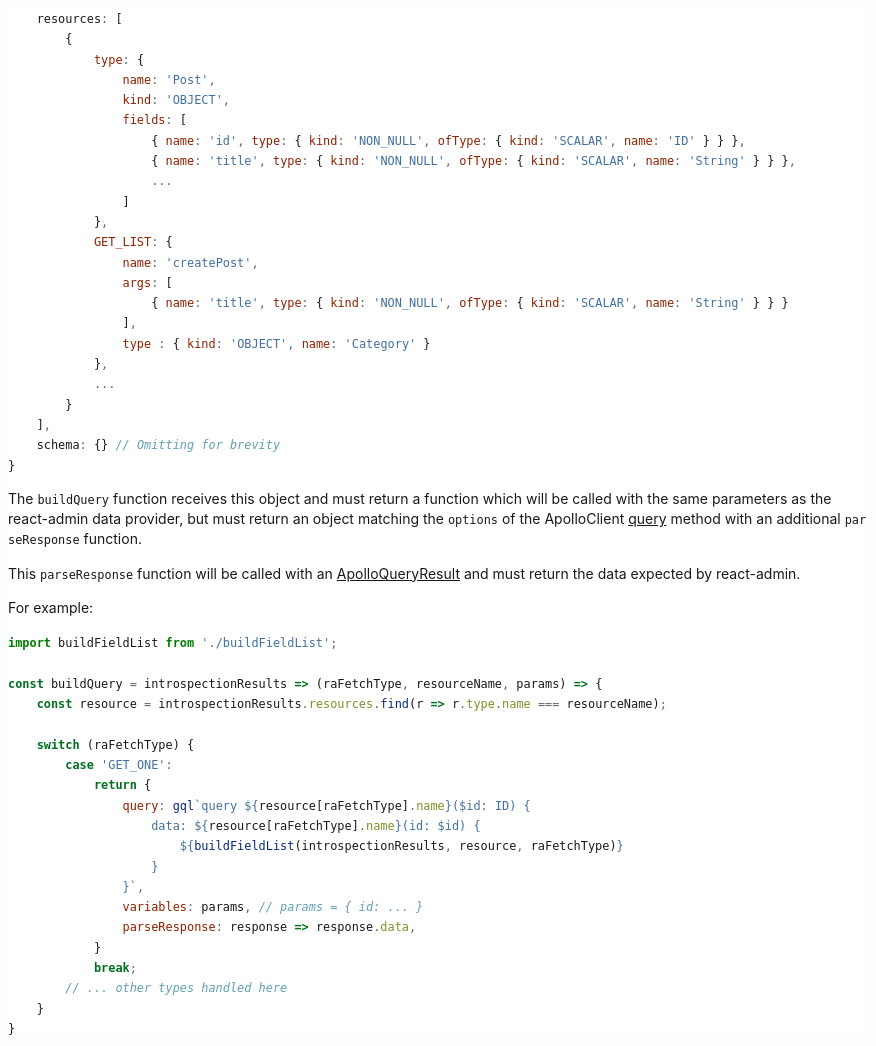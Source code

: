 ```js
    resources: [
        {
            type: {
                name: 'Post',
                kind: 'OBJECT',
                fields: [
                    { name: 'id', type: { kind: 'NON_NULL', ofType: { kind: 'SCALAR', name: 'ID' } } },
                    { name: 'title', type: { kind: 'NON_NULL', ofType: { kind: 'SCALAR', name: 'String' } } },
                    ...
                ]
            },
            GET_LIST: {
                name: 'createPost',
                args: [
                    { name: 'title', type: { kind: 'NON_NULL', ofType: { kind: 'SCALAR', name: 'String' } } }
                ],
                type : { kind: 'OBJECT', name: 'Category' }
            },
            ...
        }
    ],
    schema: {} // Omitting for brevity
}
```

The `buildQuery` function receives this object and must return a function which will be called with the same parameters as the react-admin data provider, but must return an object matching the `options` of the ApolloClient [query](http://dev.apollodata.com/core/apollo-client-api.html#ApolloClient.query) method with an additional `parseResponse` function.

This `parseResponse` function will be called with an [ApolloQueryResult](http://dev.apollodata.com/core/apollo-client-api.html#ApolloQueryResult) and must return the data expected by react-admin.

For example:

```js
import buildFieldList from './buildFieldList';

const buildQuery = introspectionResults => (raFetchType, resourceName, params) => {
    const resource = introspectionResults.resources.find(r => r.type.name === resourceName);

    switch (raFetchType) {
        case 'GET_ONE':
            return {
                query: gql`query ${resource[raFetchType].name}($id: ID) {
                    data: ${resource[raFetchType].name}(id: $id) {
                        ${buildFieldList(introspectionResults, resource, raFetchType)}
                    }
                }`,
                variables: params, // params = { id: ... }
                parseResponse: response => response.data,
            }
            break;
        // ... other types handled here
    }
}
```
